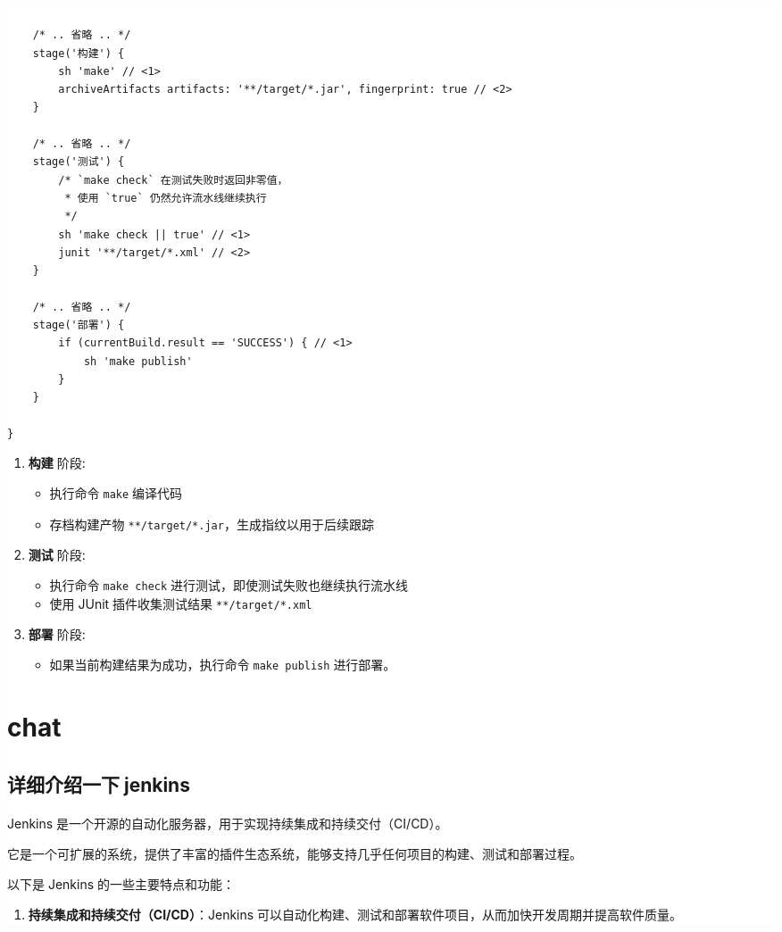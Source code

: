 ```

    /* .. 省略 .. */
    stage('构建') {
        sh 'make' // <1>
        archiveArtifacts artifacts: '**/target/*.jar', fingerprint: true // <2>
    }

    /* .. 省略 .. */
    stage('测试') {
        /* `make check` 在测试失败时返回非零值，
         * 使用 `true` 仍然允许流水线继续执行
         */
        sh 'make check || true' // <1>
        junit '**/target/*.xml' // <2>
    }

    /* .. 省略 .. */
    stage('部署') {
        if (currentBuild.result == 'SUCCESS') { // <1>
            sh 'make publish'
        }
    }

}
```

1. **构建** 阶段:

   - 执行命令 `make` 编译代码

   - 存档构建产物 `**/target/*.jar`，生成指纹以用于后续跟踪

2. **测试** 阶段:

   - 执行命令 `make check` 进行测试，即使测试失败也继续执行流水线
   - 使用 JUnit 插件收集测试结果 `**/target/*.xml`

3. **部署** 阶段:

   - 如果当前构建结果为成功，执行命令 `make publish` 进行部署。



# chat

## 详细介绍一下 jenkins

Jenkins 是一个开源的自动化服务器，用于实现持续集成和持续交付（CI/CD）。

它是一个可扩展的系统，提供了丰富的插件生态系统，能够支持几乎任何项目的构建、测试和部署过程。

以下是 Jenkins 的一些主要特点和功能：

1. **持续集成和持续交付（CI/CD）**：Jenkins 可以自动化构建、测试和部署软件项目，从而加快开发周期并提高软件质量。
